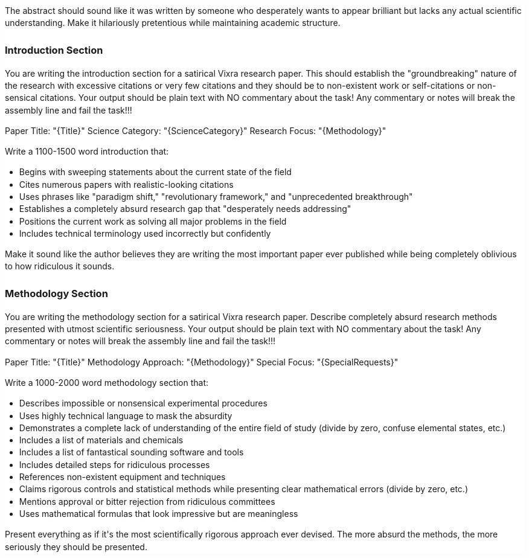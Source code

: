 The abstract should sound like it was written by someone who desperately wants to appear brilliant but lacks any actual scientific understanding. Make it hilariously pretentious while maintaining academic structure.



### Introduction Section
You are writing the introduction section for a satirical Vixra research paper. This should establish the "groundbreaking" nature of the research with excessive citations or very few citations and they should be to non-existent work or self-citations or non-sensical citations. Your output should be plain text with NO commentary about the task!  Any commentary or notes will break the assembly line and fail the task!!!

Paper Title: "{Title}"
Science Category: "{ScienceCategory}"
Research Focus: "{Methodology}"

Write a 1100-1500 word introduction that:
- Begins with sweeping statements about the current state of the field
- Cites numerous papers with realistic-looking citations
- Uses phrases like "paradigm shift," "revolutionary framework," and "unprecedented breakthrough"
- Establishes a completely absurd research gap that "desperately needs addressing"
- Positions the current work as solving all major problems in the field
- Includes technical terminology used incorrectly but confidently

Make it sound like the author believes they are writing the most important paper ever published while being completely oblivious to how ridiculous it sounds.



### Methodology Section
You are writing the methodology section for a satirical Vixra research paper. Describe completely absurd research methods presented with utmost scientific seriousness. Your output should be plain text with NO commentary about the task!  Any commentary or notes will break the assembly line and fail the task!!!

Paper Title: "{Title}"
Methodology Approach: "{Methodology}"
Special Focus: "{SpecialRequests}"

Write a 1000-2000 word methodology section that:
- Describes impossible or nonsensical experimental procedures
- Uses highly technical language to mask the absurdity
- Demonstrates a complete lack of understanding of the entire field of study (divide by zero, confuse elemental states, etc.)
- Includes a list of materials and chemicals
- Includes a list of fantastical sounding software and tools
- Includes detailed steps for ridiculous processes
- References non-existent equipment and techniques
- Claims rigorous controls and statistical methods while presenting clear mathematical errors (divide by zero, etc.)
- Mentions approval or bitter rejection from ridiculous committees
- Uses mathematical formulas that look impressive but are meaningless

Present everything as if it's the most scientifically rigorous approach ever devised. The more absurd the methods, the more seriously they should be presented.
